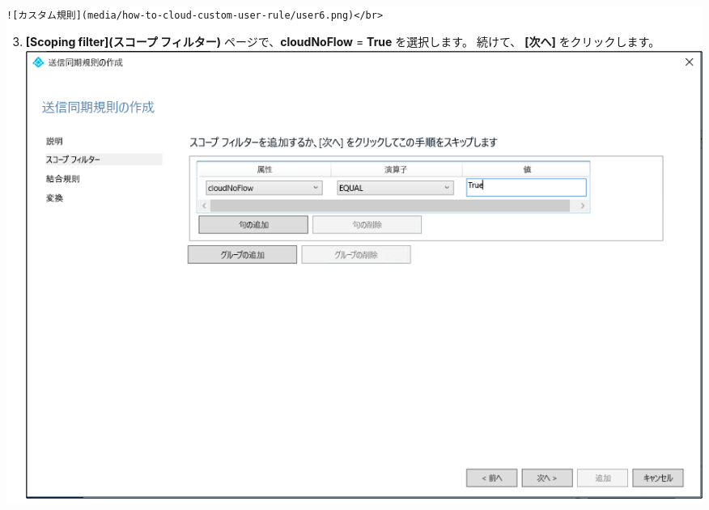     ![カスタム規則](media/how-to-cloud-custom-user-rule/user6.png)</br>
 
 3. **[Scoping filter]\(スコープ フィルター\)** ページで、**cloudNoFlow** = **True** を選択します。 続けて、 **[次へ]** をクリックします。
 ![カスタム規則](media/how-to-cloud-custom-user-rule/user7.png)</br>
 